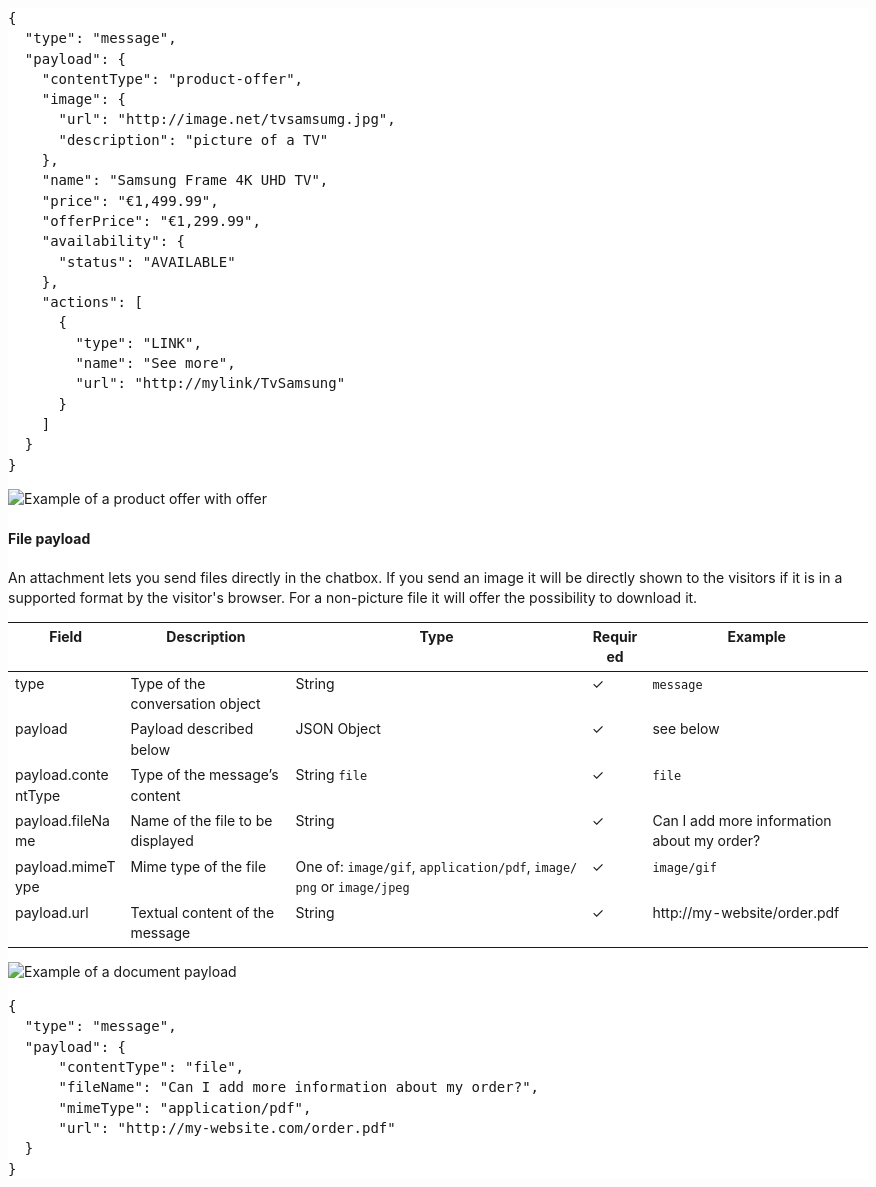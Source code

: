<pre class="prettyprint lang-js">
{
  "type": "message",
  "payload": {
    "contentType": "product-offer",
    "image": {
      "url": "http://image.net/tvsamsumg.jpg",
      "description": "picture of a TV"
    },
    "name": "Samsung Frame 4K UHD TV",
    "price": "€1,499.99",
    "offerPrice": "€1,299.99",
    "availability": {
      "status": "AVAILABLE"
    },
    "actions": [
      {
        "type": "LINK",
        "name": "See more",
        "url": "http://mylink/TvSamsung"
      }
    ]
  }
}
</pre>

![Example of a product offer with offer](./assets/images/bots/example-product-offer-payload.png)

#### File payload

An attachment lets you send files directly in the chatbox. If you send an image it will be directly shown to the visitors if it is in a supported format by the visitor's browser. For a non-picture file it will offer the possibility to download it.

| Field       | Description                      | Type                                                                | Required | Example                                    |
| ----------- | -------------------------------- | ------------------------------------------------------------------- | -------- | ------------------------------------------ |
| type         | Type of the conversation object          | String                                    | ✓        | `message`                  |
| payload      | Payload described below           | JSON Object                               | ✓        | see below                  |
| payload.contentType | Type of the message’s content    | String `file`                                                       | ✓        | `file`                                     |
| payload.fileName    | Name of the file to be displayed | String                                                              | ✓        | Can I add more information about my order? |
| payload.mimeType    | Mime type of the file            | One of: `image/gif`, `application/pdf`, `image/png` or `image/jpeg` | ✓        | `image/gif`                                |
| payload.url         | Textual content of the message   | String                                                              | ✓        | http://my-website/order.pdf                |

![Example of a document payload](./assets/images/bots/example-attachment-payload.png)

<pre class="prettyprint lang-js">
{
  "type": "message",
  "payload": {
      "contentType": "file",
      "fileName": "Can I add more information about my order?",
      "mimeType": "application/pdf",
      "url": "http://my-website.com/order.pdf"
  }
}
</pre>
